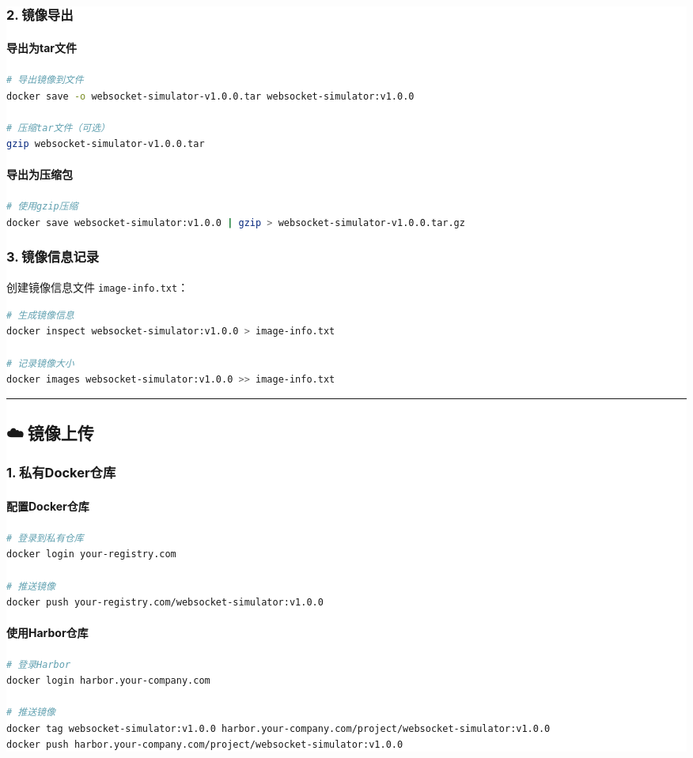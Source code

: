### 2. 镜像导出

#### 导出为tar文件
```bash
# 导出镜像到文件
docker save -o websocket-simulator-v1.0.0.tar websocket-simulator:v1.0.0

# 压缩tar文件（可选）
gzip websocket-simulator-v1.0.0.tar
```

#### 导出为压缩包
```bash
# 使用gzip压缩
docker save websocket-simulator:v1.0.0 | gzip > websocket-simulator-v1.0.0.tar.gz
```

### 3. 镜像信息记录

创建镜像信息文件 `image-info.txt`：
```bash
# 生成镜像信息
docker inspect websocket-simulator:v1.0.0 > image-info.txt

# 记录镜像大小
docker images websocket-simulator:v1.0.0 >> image-info.txt
```

---

## ☁️ 镜像上传

### 1. 私有Docker仓库

#### 配置Docker仓库
```bash
# 登录到私有仓库
docker login your-registry.com

# 推送镜像
docker push your-registry.com/websocket-simulator:v1.0.0
```

#### 使用Harbor仓库
```bash
# 登录Harbor
docker login harbor.your-company.com

# 推送镜像
docker tag websocket-simulator:v1.0.0 harbor.your-company.com/project/websocket-simulator:v1.0.0
docker push harbor.your-company.com/project/websocket-simulator:v1.0.0
```
